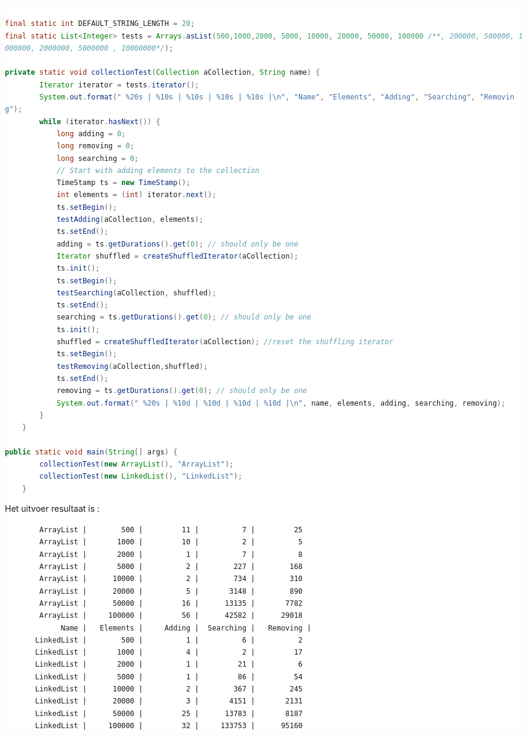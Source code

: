 ``` java

final static int DEFAULT_STRING_LENGTH = 20;
final static List<Integer> tests = Arrays.asList(500,1000,2000, 5000, 10000, 20000, 50000, 100000 /**, 200000, 500000, 1000000, 2000000, 5000000 , 10000000*/);

private static void collectionTest(Collection aCollection, String name) {
        Iterator iterator = tests.iterator();
        System.out.format(" %20s | %10s | %10s | %10s | %10s |\n", "Name", "Elements", "Adding", "Searching", "Removing");
        while (iterator.hasNext()) {
            long adding = 0;
            long removing = 0;
            long searching = 0;
            // Start with adding elements to the collection
            TimeStamp ts = new TimeStamp();
            int elements = (int) iterator.next();
            ts.setBegin();
            testAdding(aCollection, elements);
            ts.setEnd();
            adding = ts.getDurations().get(0); // should only be one
            Iterator shuffled = createShuffledIterator(aCollection);
            ts.init();
            ts.setBegin();
            testSearching(aCollection, shuffled);
            ts.setEnd();
            searching = ts.getDurations().get(0); // should only be one
            ts.init();
            shuffled = createShuffledIterator(aCollection); //reset the shuffling iterator
            ts.setBegin();
            testRemoving(aCollection,shuffled);
            ts.setEnd();
            removing = ts.getDurations().get(0); // should only be one
            System.out.format(" %20s | %10d | %10d | %10d | %10d |\n", name, elements, adding, searching, removing);
        }
    }
 
public static void main(String[] args) {
        collectionTest(new ArrayList(), "ArrayList");
        collectionTest(new LinkedList(), "LinkedList");
    }

```

Het uitvoer resultaat is :

            ArrayList |        500 |         11 |          7 |         25 
            ArrayList |       1000 |         10 |          2 |          5 
            ArrayList |       2000 |          1 |          7 |          8 
            ArrayList |       5000 |          2 |        227 |        168 
            ArrayList |      10000 |          2 |        734 |        310 
            ArrayList |      20000 |          5 |       3148 |        890 
            ArrayList |      50000 |         16 |      13135 |       7782 
            ArrayList |     100000 |         56 |      42582 |      29018 
                 Name |   Elements |     Adding |  Searching |   Removing |
           LinkedList |        500 |          1 |          6 |          2 
           LinkedList |       1000 |          4 |          2 |         17 
           LinkedList |       2000 |          1 |         21 |          6 
           LinkedList |       5000 |          1 |         86 |         54 
           LinkedList |      10000 |          2 |        367 |        245 
           LinkedList |      20000 |          3 |       4151 |       2131 
           LinkedList |      50000 |         25 |      13783 |       8187 
           LinkedList |     100000 |         32 |     133753 |      95160 
